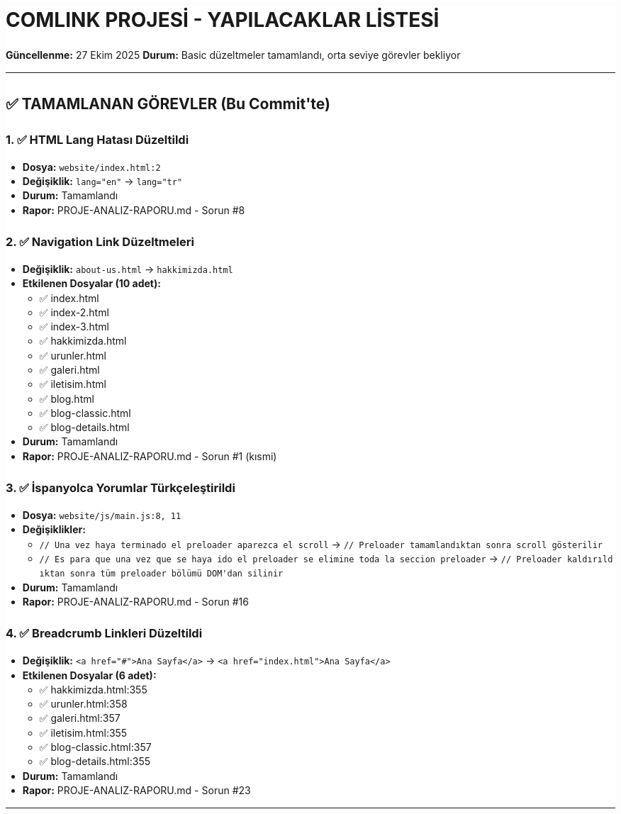# COMLINK PROJESİ - YAPILACAKLAR LİSTESİ

**Güncellenme:** 27 Ekim 2025
**Durum:** Basic düzeltmeler tamamlandı, orta seviye görevler bekliyor

---

## ✅ TAMAMLANAN GÖREVLER (Bu Commit'te)

### 1. ✅ HTML Lang Hatası Düzeltildi
- **Dosya:** `website/index.html:2`
- **Değişiklik:** `lang="en"` → `lang="tr"`
- **Durum:** Tamamlandı
- **Rapor:** PROJE-ANALIZ-RAPORU.md - Sorun #8

### 2. ✅ Navigation Link Düzeltmeleri
- **Değişiklik:** `about-us.html` → `hakkimizda.html`
- **Etkilenen Dosyalar (10 adet):**
  - ✅ index.html
  - ✅ index-2.html
  - ✅ index-3.html
  - ✅ hakkimizda.html
  - ✅ urunler.html
  - ✅ galeri.html
  - ✅ iletisim.html
  - ✅ blog.html
  - ✅ blog-classic.html
  - ✅ blog-details.html
- **Durum:** Tamamlandı
- **Rapor:** PROJE-ANALIZ-RAPORU.md - Sorun #1 (kısmi)

### 3. ✅ İspanyolca Yorumlar Türkçeleştirildi
- **Dosya:** `website/js/main.js:8, 11`
- **Değişiklikler:**
  - `// Una vez haya terminado el preloader aparezca el scroll`
    → `// Preloader tamamlandıktan sonra scroll gösterilir`
  - `// Es para que una vez que se haya ido el preloader se elimine toda la seccion preloader`
    → `// Preloader kaldırıldıktan sonra tüm preloader bölümü DOM'dan silinir`
- **Durum:** Tamamlandı
- **Rapor:** PROJE-ANALIZ-RAPORU.md - Sorun #16

### 4. ✅ Breadcrumb Linkleri Düzeltildi
- **Değişiklik:** `<a href="#">Ana Sayfa</a>` → `<a href="index.html">Ana Sayfa</a>`
- **Etkilenen Dosyalar (6 adet):**
  - ✅ hakkimizda.html:355
  - ✅ urunler.html:358
  - ✅ galeri.html:357
  - ✅ iletisim.html:355
  - ✅ blog-classic.html:357
  - ✅ blog-details.html:355
- **Durum:** Tamamlandı
- **Rapor:** PROJE-ANALIZ-RAPORU.md - Sorun #23

---